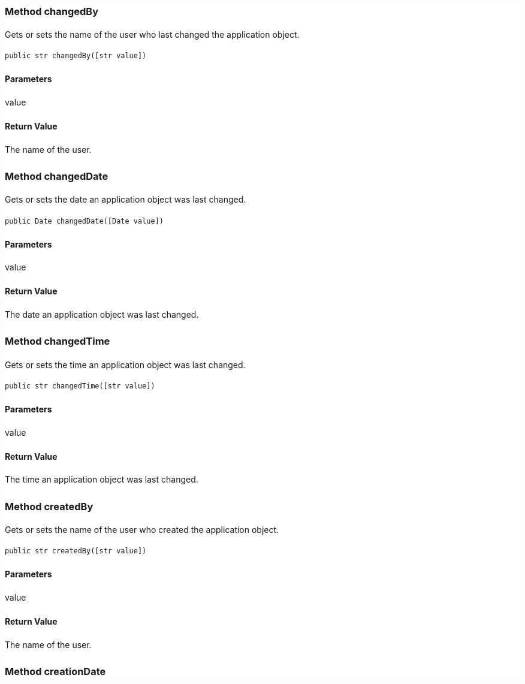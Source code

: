 ### Method changedBy

Gets or sets the name of the user who last changed the application object.

    public str changedBy([str value])

#### Parameters

value  

#### Return Value

The name of the user.

### Method changedDate

Gets or sets the date an application object was last changed.

    public Date changedDate([Date value])

#### Parameters

value  

#### Return Value

The date an application object was last changed.

### Method changedTime

Gets or sets the time an application object was last changed.

    public str changedTime([str value])

#### Parameters

value  

#### Return Value

The time an application object was last changed.

### Method createdBy

Gets or sets the name of the user who created the application object.

    public str createdBy([str value])

#### Parameters

value  

#### Return Value

The name of the user.

### Method creationDate
